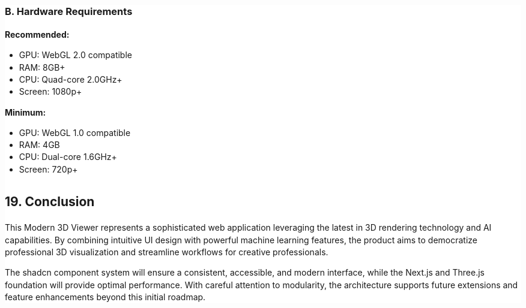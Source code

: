 ### B. Hardware Requirements

**Recommended:**
- GPU: WebGL 2.0 compatible
- RAM: 8GB+
- CPU: Quad-core 2.0GHz+
- Screen: 1080p+

**Minimum:**
- GPU: WebGL 1.0 compatible
- RAM: 4GB
- CPU: Dual-core 1.6GHz+
- Screen: 720p+

## 19. Conclusion

This Modern 3D Viewer represents a sophisticated web application leveraging the latest in 3D rendering technology and AI capabilities. By combining intuitive UI design with powerful machine learning features, the product aims to democratize professional 3D visualization and streamline workflows for creative professionals.

The shadcn component system will ensure a consistent, accessible, and modern interface, while the Next.js and Three.js foundation will provide optimal performance. With careful attention to modularity, the architecture supports future extensions and feature enhancements beyond this initial roadmap.
